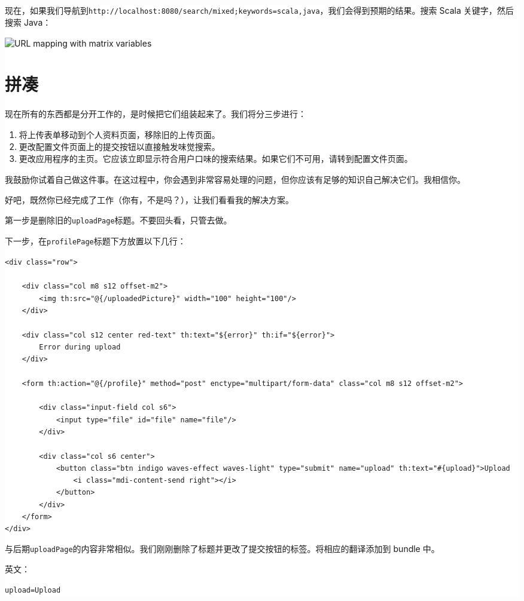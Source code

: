 现在，如果我们导航到`http://localhost:8080/search/mixed;keywords=scala,java`，我们会得到预期的结果。搜索 Scala 关键字，然后搜索 Java：

![URL mapping with matrix variables](../Images/image00959.jpeg)

# 拼凑

现在所有的东西都是分开工作的，是时候把它们组装起来了。我们将分三步进行：

1.  将上传表单移动到个人资料页面，移除旧的上传页面。
2.  更改配置文件页面上的提交按钮以直接触发味觉搜索。
3.  更改应用程序的主页。它应该立即显示符合用户口味的搜索结果。如果它们不可用，请转到配置文件页面。

我鼓励你试着自己做这件事。在这过程中，你会遇到非常容易处理的问题，但你应该有足够的知识自己解决它们。我相信你。

好吧，既然你已经完成了工作（你有，不是吗？），让我们看看我的解决方案。

第一步是删除旧的`uploadPage`标题。不要回头看，只管去做。

下一步，在`profilePage`标题下方放置以下几行：

```
<div class="row">

    <div class="col m8 s12 offset-m2">
        <img th:src="@{/uploadedPicture}" width="100" height="100"/>
    </div>

    <div class="col s12 center red-text" th:text="${error}" th:if="${error}">
        Error during upload
    </div>

    <form th:action="@{/profile}" method="post" enctype="multipart/form-data" class="col m8 s12 offset-m2">

        <div class="input-field col s6">
            <input type="file" id="file" name="file"/>
        </div>

        <div class="col s6 center">
            <button class="btn indigo waves-effect waves-light" type="submit" name="upload" th:text="#{upload}">Upload
                <i class="mdi-content-send right"></i>
            </button>
        </div>
    </form>
</div>
```

与后期`uploadPage`的内容非常相似。我们刚刚删除了标题并更改了提交按钮的标签。将相应的翻译添加到 bundle 中。

英文：

```
upload=Upload
```

